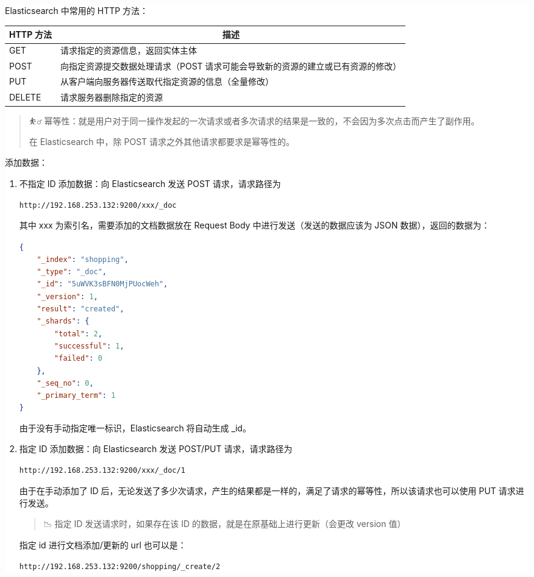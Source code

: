 Elasticsearch 中常用的 HTTP 方法：

| HTTP 方法 | 描述                                                         |
| --------- | ------------------------------------------------------------ |
| GET       | 请求指定的资源信息，返回实体主体                             |
| POST      | 向指定资源提交数据处理请求（POST 请求可能会导致新的资源的建立或已有资源的修改） |
| PUT       | 从客户端向服务器传送取代指定资源的信息（全量修改）           |
| DELETE    | 请求服务器删除指定的资源                                     |

> :basketball_man: 幂等性：就是用户对于同一操作发起的一次请求或者多次请求的结果是一致的，不会因为多次点击而产生了副作用。
>
> 在 Elasticsearch 中，除 POST 请求之外其他请求都要求是幂等性的。



添加数据：

1. 不指定 ID 添加数据：向 Elasticsearch 发送 POST 请求，请求路径为

   ~~~http
   http://192.168.253.132:9200/xxx/_doc
   ~~~

   其中 xxx 为索引名，需要添加的文档数据放在 Request Body 中进行发送（发送的数据应该为 JSON 数据），返回的数据为：

   ~~~json
   {
       "_index": "shopping",
       "_type": "_doc",
       "_id": "5uWVK3sBFN0MjPUocWeh",
       "_version": 1,
       "result": "created",
       "_shards": {
           "total": 2,
           "successful": 1,
           "failed": 0
       },
       "_seq_no": 0,
       "_primary_term": 1
   }
   ~~~

   由于没有手动指定唯一标识，Elasticsearch 将自动生成 _id。

2. 指定 ID 添加数据：向 Elasticsearch 发送 POST/PUT 请求，请求路径为

   ~~~http
   http://192.168.253.132:9200/xxx/_doc/1
   ~~~

   由于在手动添加了 ID 后，无论发送了多少次请求，产生的结果都是一样的，满足了请求的幂等性，所以该请求也可以使用 PUT 请求进行发送。

   > :chart_with_downwards_trend: 指定 ID 发送请求时，如果存在该 ID 的数据，就是在原基础上进行更新（会更改 version 值）

   指定 id 进行文档添加/更新的 url 也可以是：

   ~~~http
   http://192.168.253.132:9200/shopping/_create/2
   ~~~
